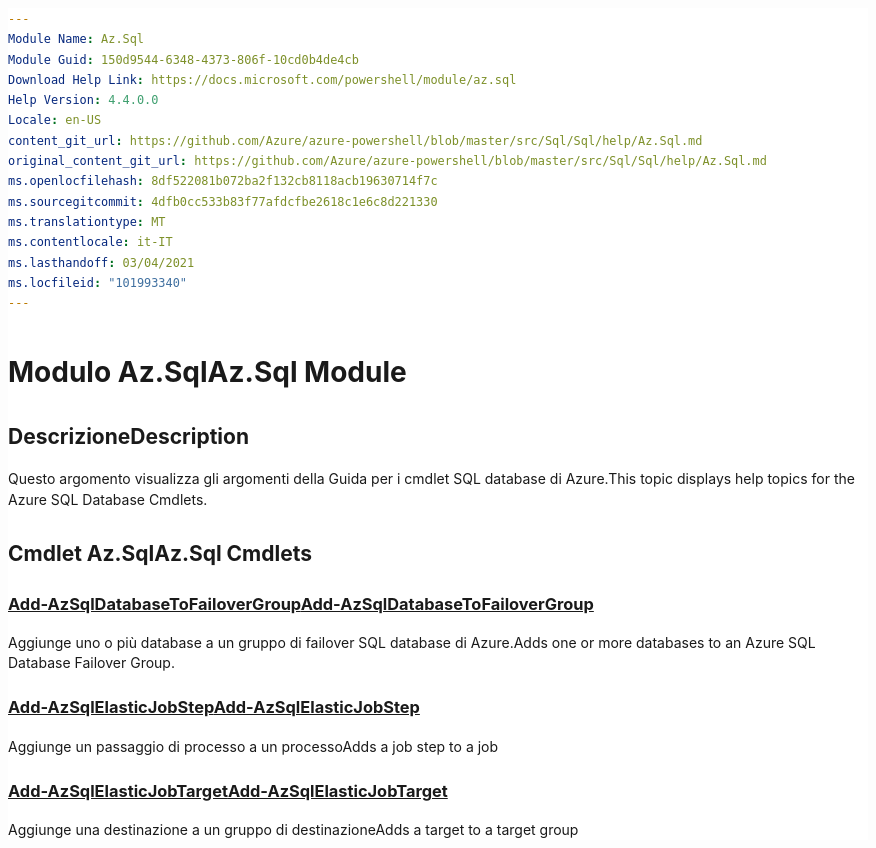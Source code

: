 ```yaml
---
Module Name: Az.Sql
Module Guid: 150d9544-6348-4373-806f-10cd0b4de4cb
Download Help Link: https://docs.microsoft.com/powershell/module/az.sql
Help Version: 4.4.0.0
Locale: en-US
content_git_url: https://github.com/Azure/azure-powershell/blob/master/src/Sql/Sql/help/Az.Sql.md
original_content_git_url: https://github.com/Azure/azure-powershell/blob/master/src/Sql/Sql/help/Az.Sql.md
ms.openlocfilehash: 8df522081b072ba2f132cb8118acb19630714f7c
ms.sourcegitcommit: 4dfb0cc533b83f77afdcfbe2618c1e6c8d221330
ms.translationtype: MT
ms.contentlocale: it-IT
ms.lasthandoff: 03/04/2021
ms.locfileid: "101993340"
---
```

# <span data-ttu-id="c9a18-101">Modulo Az.Sql</span><span class="sxs-lookup"><span data-stu-id="c9a18-101">Az.Sql Module</span></span>
## <span data-ttu-id="c9a18-102">Descrizione</span><span class="sxs-lookup"><span data-stu-id="c9a18-102">Description</span></span>
<span data-ttu-id="c9a18-103">Questo argomento visualizza gli argomenti della Guida per i cmdlet SQL database di Azure.</span><span class="sxs-lookup"><span data-stu-id="c9a18-103">This topic displays help topics for the Azure SQL Database Cmdlets.</span></span>

## <span data-ttu-id="c9a18-104">Cmdlet Az.Sql</span><span class="sxs-lookup"><span data-stu-id="c9a18-104">Az.Sql Cmdlets</span></span>
### [<span data-ttu-id="c9a18-105">Add-AzSqlDatabaseToFailoverGroup</span><span class="sxs-lookup"><span data-stu-id="c9a18-105">Add-AzSqlDatabaseToFailoverGroup</span></span>](Add-AzSqlDatabaseToFailoverGroup.md)
<span data-ttu-id="c9a18-106">Aggiunge uno o più database a un gruppo di failover SQL database di Azure.</span><span class="sxs-lookup"><span data-stu-id="c9a18-106">Adds one or more databases to an Azure SQL Database Failover Group.</span></span>

### [<span data-ttu-id="c9a18-107">Add-AzSqlElasticJobStep</span><span class="sxs-lookup"><span data-stu-id="c9a18-107">Add-AzSqlElasticJobStep</span></span>](Add-AzSqlElasticJobStep.md)
<span data-ttu-id="c9a18-108">Aggiunge un passaggio di processo a un processo</span><span class="sxs-lookup"><span data-stu-id="c9a18-108">Adds a job step to a job</span></span>

### [<span data-ttu-id="c9a18-109">Add-AzSqlElasticJobTarget</span><span class="sxs-lookup"><span data-stu-id="c9a18-109">Add-AzSqlElasticJobTarget</span></span>](Add-AzSqlElasticJobTarget.md)
<span data-ttu-id="c9a18-110">Aggiunge una destinazione a un gruppo di destinazione</span><span class="sxs-lookup"><span data-stu-id="c9a18-110">Adds a target to a target group</span></span>
